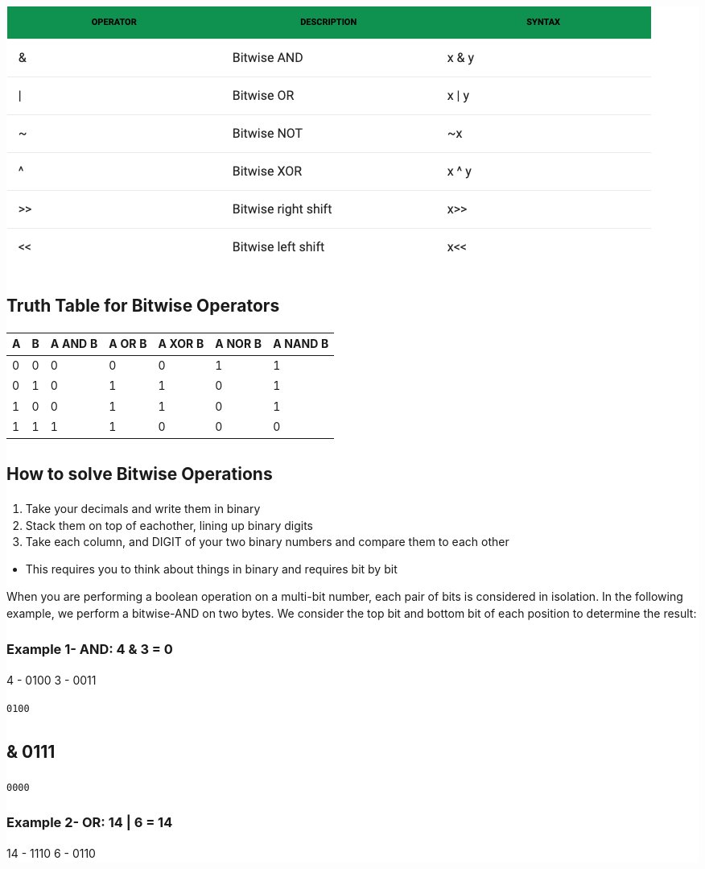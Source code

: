 ![Bitwise Operators](assets/bitwise.png)

## Truth Table for Bitwise Operators
|  A    |  B    | A AND B   | A OR B    | A XOR B   | A NOR B   | A NAND B |   
|-----  |-----  |---------  |---------  |---------  |---------  |----------|
|  0    |  0    |    0      |   0       |    0      |   1       |    1     |
|  0    |  1    |    0      |   1       |    1      |   0       |    1     |
|  1    |  0    |    0      |   1       |    1      |   0       |    1     |
|  1    |  1    |    1      |   1       |    0      |   0       |    0     |

## How to solve Bitwise Operations
1. Take your decimals and write them in binary
2. Stack them on top of eachother, lining up binary digits
3. Take each column, and DIGIT of your two binary numbers and compare them to each other
- This requires you to think about things in binary and requires bit by bit

When you are performing a boolean operation on a multi-bit number, each pair of bits is considered in isolation. In the following example, we perform a bitwise-AND on two bytes. We consider the top bit and bottom bit of each position to determine the result:

### Example 1- AND: 4 & 3 = 0

4 - 0100
3 - 0011 

    0100
  & 0111
-----------
    0000

### Example 2- OR: 14 | 6 = 14
14 - 1110
6 - 0110 
